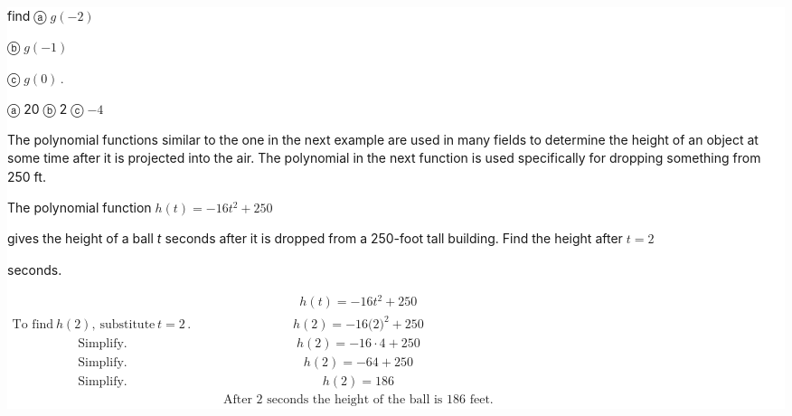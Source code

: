  find <span class="token">ⓐ</span> <math xmlns="http://www.w3.org/1998/Math/MathML"><mrow><mi>g</mi><mrow><mo>(</mo><mrow><mn>−2</mn></mrow><mo>)</mo></mrow></mrow></math>

 <span class="token">ⓑ</span> <math xmlns="http://www.w3.org/1998/Math/MathML"><mrow><mi>g</mi><mrow><mo>(</mo><mrow><mn>−1</mn></mrow><mo>)</mo></mrow></mrow></math>

 <span class="token">ⓒ</span> <math xmlns="http://www.w3.org/1998/Math/MathML"><mrow><mi>g</mi><mrow><mo>(</mo><mn>0</mn><mo>)</mo></mrow><mo>.</mo></mrow></math>

</div>
<div data-type="solution" class="solution" markdown="1">
<span class="token">ⓐ</span> 20 <span class="token">ⓑ</span> 2 <span class="token">ⓒ</span> <math xmlns="http://www.w3.org/1998/Math/MathML"><mrow><mn>−4</mn></mrow></math>

</div>
</div>
</div>

The polynomial functions similar to the one in the next example are used in many fields to determine the height of an object at some time after it is projected into the air. The polynomial in the next function is used specifically for dropping something from 250 ft.

<div data-type="example" class="example">
<div data-type="exercise" class="exercise">
<div data-type="problem" class="problem" markdown="1">
The polynomial function <math xmlns="http://www.w3.org/1998/Math/MathML"><mrow><mi>h</mi><mrow><mo>(</mo><mi>t</mi><mo>)</mo></mrow><mo>=</mo><mn>−16</mn><msup><mi>t</mi><mn>2</mn></msup><mo>+</mo><mn>250</mn></mrow></math>

 gives the height of a ball *t* seconds after it is dropped from a 250-foot tall building. Find the height after <math xmlns="http://www.w3.org/1998/Math/MathML"><mrow><mi>t</mi><mo>=</mo><mn>2</mn></mrow></math>

 seconds.

</div>
<div data-type="solution" class="solution" markdown="1">
<math xmlns="http://www.w3.org/1998/Math/MathML"><mrow><mtable> <mtr><mtd /><mtd /><mtd /><mtd columnalign="left"><mi>h</mi><mrow><mo>(</mo><mi>t</mi><mo>)</mo></mrow><mo>=</mo><mn>−16</mn><msup><mi>t</mi><mn>2</mn></msup><mo>+</mo><mn>250</mn></mtd></mtr><mtr /> <mtr><mtd columnalign="left"><mtext>To find</mtext><mspace width="0.2em" /><mi>h</mi><mrow><mo>(</mo><mn>2</mn><mo>)</mo></mrow><mo>,</mo><mspace width="0.2em" /><mtext>substitute</mtext><mspace width="0.2em" /><mi>t</mi><mo>=</mo><mn>2</mn><mo>.</mo></mtd><mtd /><mtd /><mtd columnalign="left"><mi>h</mi><mrow><mo>(</mo><mn>2</mn><mo>)</mo></mrow><mo>=</mo><mn>−16</mn><msup><mrow><mo stretchy="false">(</mo><mn>2</mn><mo stretchy="false">)</mo></mrow><mn>2</mn></msup><mo>+</mo><mn>250</mn></mtd></mtr> <mtr><mtd columnalign="left"><mtext>Simplify.</mtext></mtd><mtd /><mtd /><mtd columnalign="left"><mi>h</mi><mrow><mo>(</mo><mn>2</mn><mo>)</mo></mrow><mo>=</mo><mn>−16</mn><mo>·</mo><mn>4</mn><mo>+</mo><mn>250</mn></mtd></mtr><mtr /> <mtr><mtd columnalign="left"><mtext>Simplify.</mtext></mtd><mtd /><mtd /><mtd columnalign="left"><mi>h</mi><mrow><mo>(</mo><mn>2</mn><mo>)</mo></mrow><mo>=</mo><mn>−64</mn><mo>+</mo><mn>250</mn></mtd></mtr><mtr /> <mtr><mtd columnalign="left"><mtext>Simplify.</mtext></mtd><mtd /><mtd /><mtd columnalign="left"><mi>h</mi><mrow><mo>(</mo><mn>2</mn><mo>)</mo></mrow><mo>=</mo><mn>186</mn></mtd></mtr> <mtr><mtd /><mtd /><mtd /><mtd columnalign="left"><mtext>After 2 seconds the height of the ball is 186 feet.</mtext></mtd></mtr></mtable></mrow></math>

</div>
</div>
</div>

